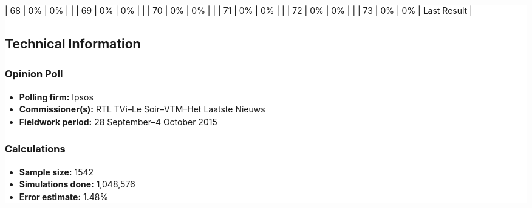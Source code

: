 | 68 | 0% | 0% |  |
| 69 | 0% | 0% |  |
| 70 | 0% | 0% |  |
| 71 | 0% | 0% |  |
| 72 | 0% | 0% |  |
| 73 | 0% | 0% | Last Result |


## Technical Information

### Opinion Poll

+ **Polling firm:** Ipsos
+ **Commissioner(s):** RTL TVi–Le Soir–VTM–Het Laatste Nieuws
+ **Fieldwork period:** 28 September–4 October 2015

### Calculations

+ **Sample size:** 1542
+ **Simulations done:** 1,048,576
+ **Error estimate:** 1.48%


